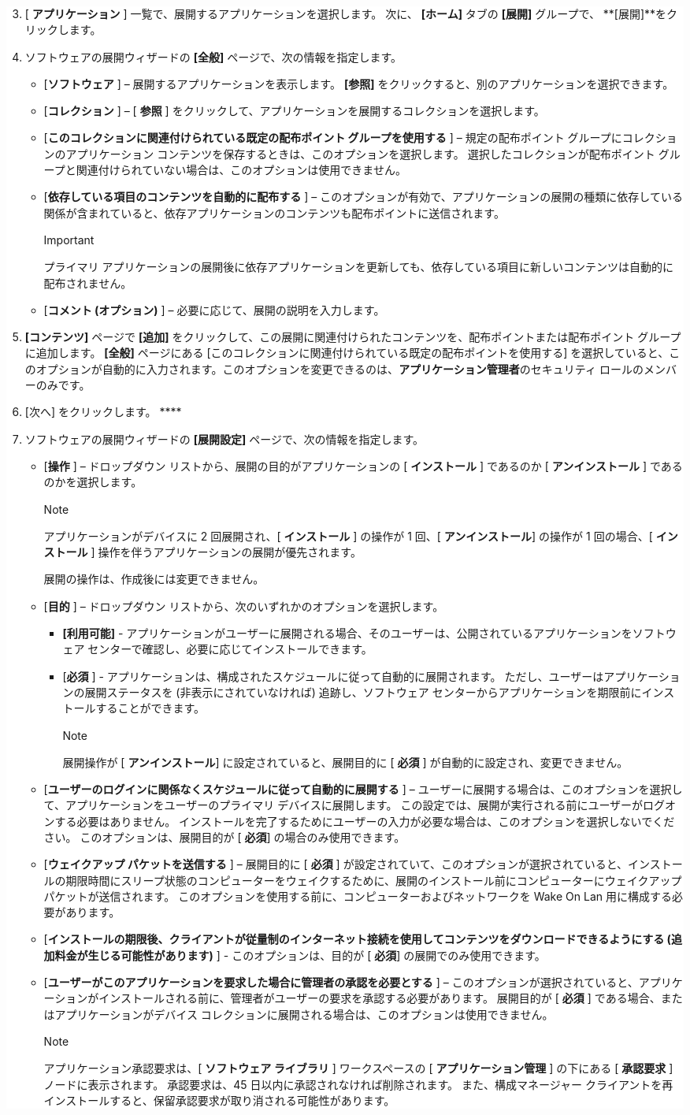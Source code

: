 3.  [ **アプリケーション** ] 一覧で、展開するアプリケーションを選択します。 次に、 **[ホーム]** タブの **[展開]** グループで、 **[展開]**をクリックします。  

4.  ソフトウェアの展開ウィザードの **[全般]** ページで、次の情報を指定します。  

    -   [**ソフトウェア** ] – 展開するアプリケーションを表示します。 **[参照]** をクリックすると、別のアプリケーションを選択できます。  

    -   [**コレクション** ] – [ **参照** ] をクリックして、アプリケーションを展開するコレクションを選択します。  

    -   [**このコレクションに関連付けられている既定の配布ポイント グループを使用する** ] – 規定の配布ポイント グループにコレクションのアプリケーション コンテンツを保存するときは、このオプションを選択します。 選択したコレクションが配布ポイント グループと関連付けられていない場合は、このオプションは使用できません。  

    -   [**依存している項目のコンテンツを自動的に配布する** ] – このオプションが有効で、アプリケーションの展開の種類に依存している関係が含まれていると、依存アプリケーションのコンテンツも配布ポイントに送信されます。  

        > [!IMPORTANT]  
        >  プライマリ アプリケーションの展開後に依存アプリケーションを更新しても、依存している項目に新しいコンテンツは自動的に配布されません。  

    -   [**コメント (オプション)** ] – 必要に応じて、展開の説明を入力します。  

5.  **[コンテンツ]** ページで **[追加]** をクリックして、この展開に関連付けられたコンテンツを、配布ポイントまたは配布ポイント グループに追加します。 **[全般]** ページにある [このコレクションに関連付けられている既定の配布ポイントを使用する] を選択していると、このオプションが自動的に入力されます。このオプションを変更できるのは、**アプリケーション管理者**のセキュリティ ロールのメンバーのみです。  

6.  [次へ] をクリックします。 ****  

7.  ソフトウェアの展開ウィザードの **[展開設定]** ページで、次の情報を指定します。  

    -   [**操作** ] – ドロップダウン リストから、展開の目的がアプリケーションの [ **インストール** ] であるのか [ **アンインストール** ] であるのかを選択します。  

        > [!NOTE]  
        >  アプリケーションがデバイスに 2 回展開され、[ **インストール** ] の操作が 1 回、[ **アンインストール**] の操作が 1 回の場合、[ **インストール** ] 操作を伴うアプリケーションの展開が優先されます。  
        >   
        >  展開の操作は、作成後には変更できません。  

    -   [**目的** ] – ドロップダウン リストから、次のいずれかのオプションを選択します。  

        -   **[利用可能]** - アプリケーションがユーザーに展開される場合、そのユーザーは、公開されているアプリケーションをソフトウェア センターで確認し、必要に応じてインストールできます。  

        -   [**必須** ] - アプリケーションは、構成されたスケジュールに従って自動的に展開されます。 ただし、ユーザーはアプリケーションの展開ステータスを (非表示にされていなければ) 追跡し、ソフトウェア センターからアプリケーションを期限前にインストールすることができます。  

            > [!NOTE]  
            >  展開操作が [ **アンインストール**] に設定されていると、展開目的に [ **必須** ] が自動的に設定され、変更できません。  

    -   [**ユーザーのログインに関係なくスケジュールに従って自動的に展開する** ] – ユーザーに展開する場合は、このオプションを選択して、アプリケーションをユーザーのプライマリ デバイスに展開します。 この設定では、展開が実行される前にユーザーがログオンする必要はありません。 インストールを完了するためにユーザーの入力が必要な場合は、このオプションを選択しないでください。 このオプションは、展開目的が [ **必須**] の場合のみ使用できます。  

    -   [**ウェイクアップ パケットを送信する** ] – 展開目的に [ **必須** ] が設定されていて、このオプションが選択されていると、インストールの期限時間にスリープ状態のコンピューターをウェイクするために、展開のインストール前にコンピューターにウェイクアップ パケットが送信されます。 このオプションを使用する前に、コンピューターおよびネットワークを Wake On Lan 用に構成する必要があります。  

    -   [**インストールの期限後、クライアントが従量制のインターネット接続を使用してコンテンツをダウンロードできるようにする (追加料金が生じる可能性があります)** ] - このオプションは、目的が [ **必須**] の展開でのみ使用できます。  

    -   [**ユーザーがこのアプリケーションを要求した場合に管理者の承認を必要とする** ] – このオプションが選択されていると、アプリケーションがインストールされる前に、管理者がユーザーの要求を承認する必要があります。 展開目的が [ **必須** ] である場合、またはアプリケーションがデバイス コレクションに展開される場合は、このオプションは使用できません。  

        > [!NOTE]  
        >  アプリケーション承認要求は、[ **ソフトウェア ライブラリ** ] ワークスペースの [ **アプリケーション管理** ] の下にある [ **承認要求** ] ノードに表示されます。 承認要求は、45 日以内に承認されなければ削除されます。 また、構成マネージャー クライアントを再インストールすると、保留承認要求が取り消される可能性があります。  
